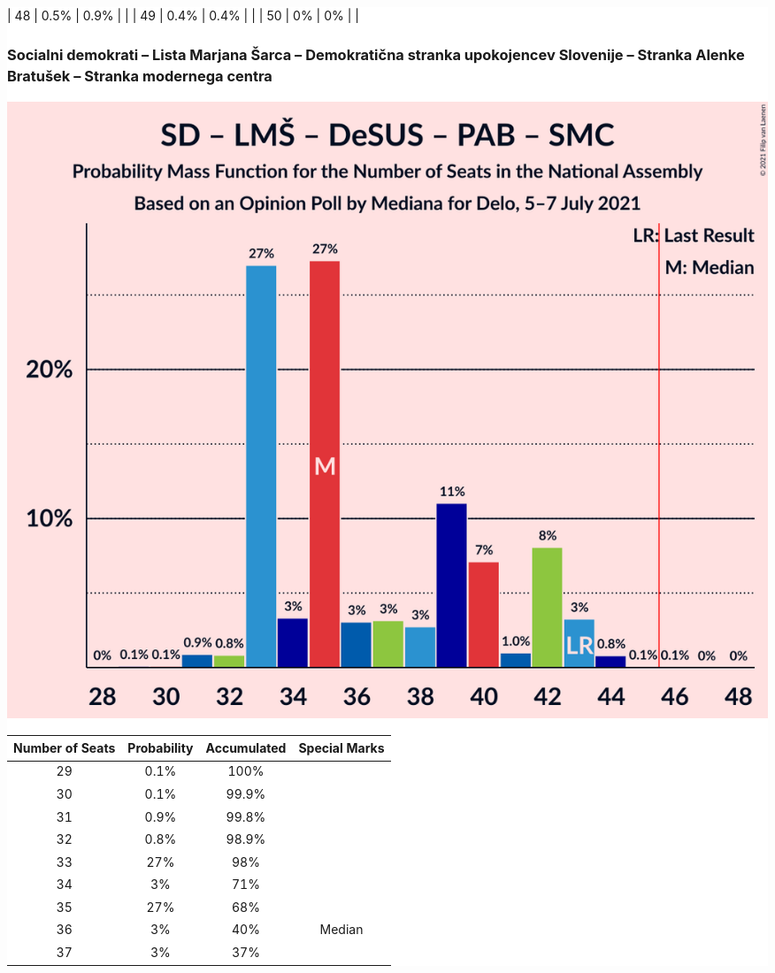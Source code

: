 | 48 | 0.5% | 0.9% |  |
| 49 | 0.4% | 0.4% |  |
| 50 | 0% | 0% |  |

### Socialni demokrati – Lista Marjana Šarca – Demokratična stranka upokojencev Slovenije – Stranka Alenke Bratušek – Stranka modernega centra

![Graph with seats probability mass function not yet produced](2021-07-07-Mediana-coalitions-seats-pmf-sd–lmš–desus–pab–smc.png "Seats Probability Mass Function")

| Number of Seats | Probability | Accumulated | Special Marks |
|:---------------:|:-----------:|:-----------:|:-------------:|
| 29 | 0.1% | 100% |  |
| 30 | 0.1% | 99.9% |  |
| 31 | 0.9% | 99.8% |  |
| 32 | 0.8% | 98.9% |  |
| 33 | 27% | 98% |  |
| 34 | 3% | 71% |  |
| 35 | 27% | 68% |  |
| 36 | 3% | 40% | Median |
| 37 | 3% | 37% |  |